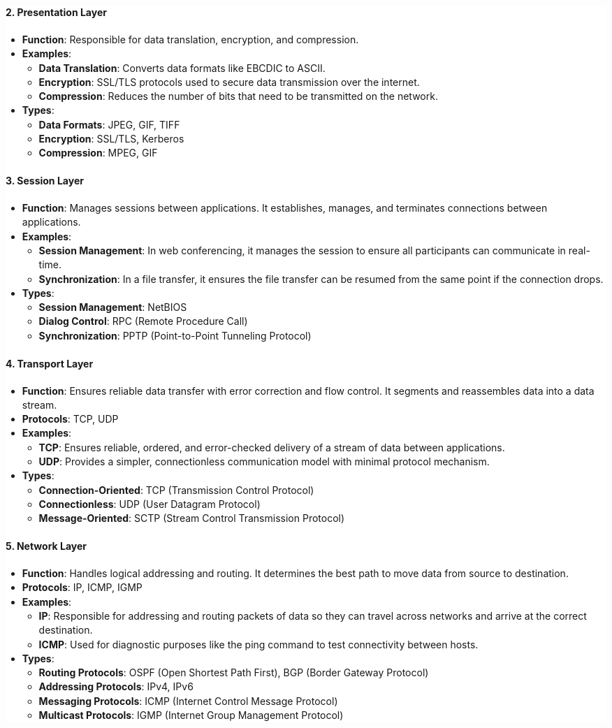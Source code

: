 #### 2. Presentation Layer

- **Function**: Responsible for data translation, encryption, and compression.
- **Examples**:
  - **Data Translation**: Converts data formats like EBCDIC to ASCII.
  - **Encryption**: SSL/TLS protocols used to secure data transmission over the internet.
  - **Compression**: Reduces the number of bits that need to be transmitted on the network.
- **Types**:
  - **Data Formats**: JPEG, GIF, TIFF
  - **Encryption**: SSL/TLS, Kerberos
  - **Compression**: MPEG, GIF

#### 3. Session Layer

- **Function**: Manages sessions between applications. It establishes, manages, and terminates connections between applications.
- **Examples**:
  - **Session Management**: In web conferencing, it manages the session to ensure all participants can communicate in real-time.
  - **Synchronization**: In a file transfer, it ensures the file transfer can be resumed from the same point if the connection drops.
- **Types**:
  - **Session Management**: NetBIOS
  - **Dialog Control**: RPC (Remote Procedure Call)
  - **Synchronization**: PPTP (Point-to-Point Tunneling Protocol)

#### 4. Transport Layer

- **Function**: Ensures reliable data transfer with error correction and flow control. It segments and reassembles data into a data stream.
- **Protocols**: TCP, UDP
- **Examples**:
  - **TCP**: Ensures reliable, ordered, and error-checked delivery of a stream of data between applications.
  - **UDP**: Provides a simpler, connectionless communication model with minimal protocol mechanism.
- **Types**:
  - **Connection-Oriented**: TCP (Transmission Control Protocol)
  - **Connectionless**: UDP (User Datagram Protocol)
  - **Message-Oriented**: SCTP (Stream Control Transmission Protocol)

#### 5. Network Layer

- **Function**: Handles logical addressing and routing. It determines the best path to move data from source to destination.
- **Protocols**: IP, ICMP, IGMP
- **Examples**:
  - **IP**: Responsible for addressing and routing packets of data so they can travel across networks and arrive at the correct destination.
  - **ICMP**: Used for diagnostic purposes like the ping command to test connectivity between hosts.
- **Types**:
  - **Routing Protocols**: OSPF (Open Shortest Path First), BGP (Border Gateway Protocol)
  - **Addressing Protocols**: IPv4, IPv6
  - **Messaging Protocols**: ICMP (Internet Control Message Protocol)
  - **Multicast Protocols**: IGMP (Internet Group Management Protocol)
